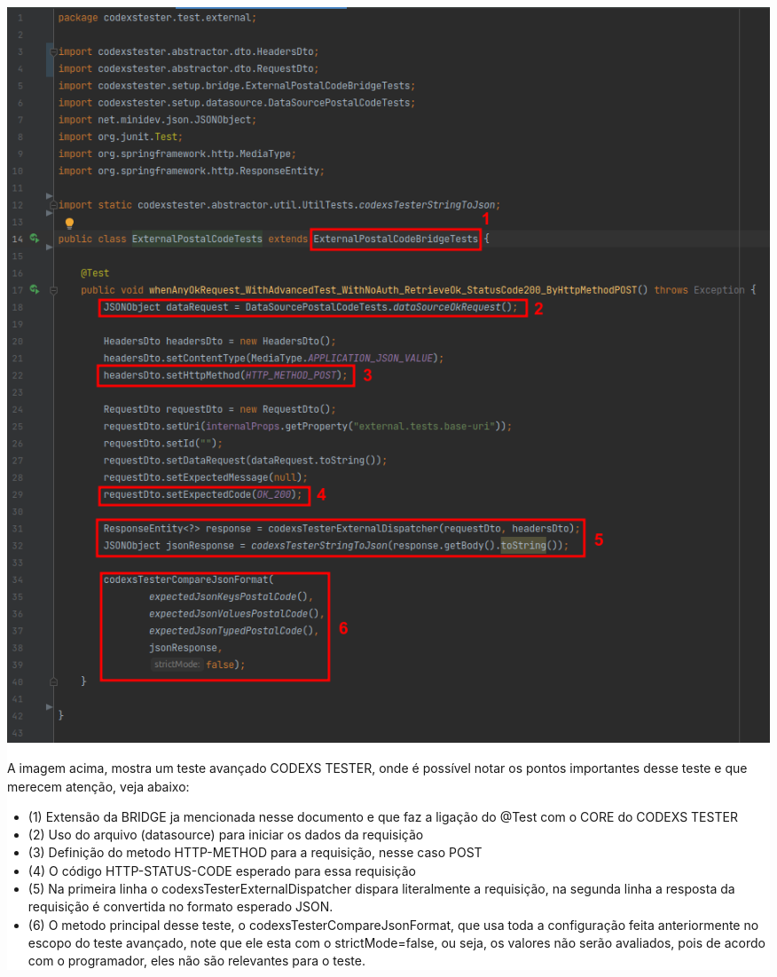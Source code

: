 ![img.png](../midias/release_1.0.4/codexstester-advanced-external-postalcode-test.png)

A imagem acima, mostra um teste avançado CODEXS TESTER, onde é possível notar os pontos importantes desse teste e que 
merecem atenção, veja abaixo:

- (1) Extensão da BRIDGE ja mencionada nesse documento e que faz a ligação do @Test com o CORE do CODEXS TESTER
- (2) Uso do arquivo (datasource) para iniciar os dados da requisição
- (3) Definição do metodo HTTP-METHOD para a requisição, nesse caso POST
- (4) O código HTTP-STATUS-CODE esperado para essa requisição
- (5) Na primeira linha o codexsTesterExternalDispatcher dispara literalmente a requisição, na segunda linha a resposta
da requisição é convertida no formato esperado JSON.
- (6) O metodo principal desse teste, o codexsTesterCompareJsonFormat, que usa toda a configuração feita anteriormente
no escopo do teste avançado, note que ele esta com o strictMode=false, ou seja, os valores não serão avaliados, pois de
acordo com o programador, eles não são relevantes para o teste.
